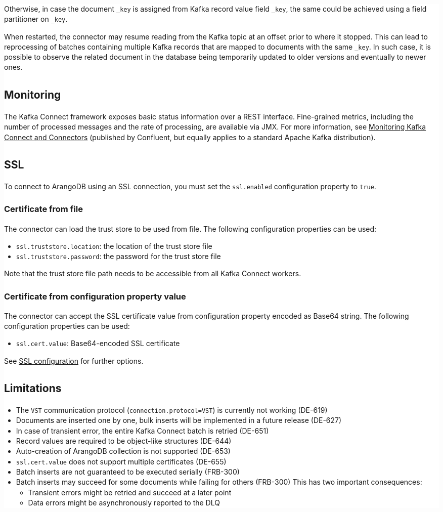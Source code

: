 Otherwise, in case the document `_key` is assigned from Kafka record value field
`_key`, the same could be achieved using a field partitioner on `_key`.

When restarted, the connector may resume reading from the Kafka topic at an offset
prior to where it stopped. This can lead to reprocessing of batches containing
multiple Kafka records that are mapped to documents with the same `_key`.
In such case, it is possible to observe the related document in the database
being temporarily updated to older versions and eventually to newer ones.

## Monitoring

The Kafka Connect framework exposes basic status information over a REST interface.
Fine-grained metrics, including the number of processed messages and the rate of
processing, are available via JMX. For more information, see
[Monitoring Kafka Connect and Connectors](https://docs.confluent.io/current/connect/managing/monitoring.html)
(published by Confluent, but equally applies to a standard Apache Kafka distribution).

## SSL

To connect to ArangoDB using an SSL connection, you must set the `ssl.enabled`
configuration property to `true`.

### Certificate from file

The connector can load the trust store to be used from file. The following
configuration properties can be used:

- `ssl.truststore.location`: the location of the trust store file
- `ssl.truststore.password`: the password for the trust store file

Note that the trust store file path needs to be accessible from all
Kafka Connect workers.

### Certificate from configuration property value

The connector can accept the SSL certificate value from configuration property
encoded as Base64 string. The following configuration properties can be used:

- `ssl.cert.value`: Base64-encoded SSL certificate

See [SSL configuration](configuration.md#ssl) for further options.

## Limitations

- The `VST` communication protocol (`connection.protocol=VST`) is currently not working (DE-619)
- Documents are inserted one by one, bulk inserts will be implemented in a future release (DE-627)
- In case of transient error, the entire Kafka Connect batch is retried (DE-651)
- Record values are required to be object-like structures (DE-644)
- Auto-creation of ArangoDB collection is not supported (DE-653)
- `ssl.cert.value` does not support multiple certificates (DE-655)
- Batch inserts are not guaranteed to be executed serially (FRB-300)
- Batch inserts may succeed for some documents while failing for others (FRB-300)
  This has two important consequences:
  - Transient errors might be retried and succeed at a later point
  - Data errors might be asynchronously reported to the DLQ
